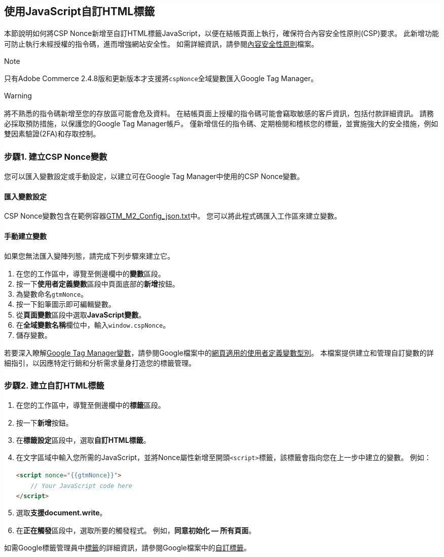 ## 使用JavaScript自訂HTML標籤

本節說明如何將CSP Nonce新增至自訂HTML標籤JavaScript，以便在結帳頁面上執行，確保符合內容安全性原則(CSP)要求。 此新增功能可防止執行未經授權的指令碼，進而增強網站安全性。 如需詳細資訊，請參閱[內容安全性原則](https://developer.adobe.com/commerce/php/development/security/content-security-policies)檔案。

>[!NOTE]
>
>只有Adobe Commerce 2.4.8版和更新版本才支援將`cspNonce`全域變數匯入Google Tag Manager。

>[!WARNING]
>
>將不熟悉的指令碼新增至您的存放區可能會危及資料。 在結帳頁面上授權的指令碼可能會竊取敏感的客戶資訊，包括付款詳細資訊。 請務必採取預防措施，以保護您的Google Tag Manager帳戶。 僅新增信任的指令碼、定期檢閱和稽核您的標籤，並實施強大的安全措施，例如雙因素驗證(2FA)和存取控制。

### 步驟1. 建立CSP Nonce變數

您可以匯入變數設定或手動設定，以建立可在Google Tag Manager中使用的CSP Nonce變數。

#### 匯入變數設定

CSP Nonce變數包含在範例容器[GTM_M2_Config_json.txt](./assets/GTM_M2_Config_json.txt)中。 您可以將此程式碼匯入工作區來建立變數。

#### 手動建立變數

如果您無法匯入變陣列態，請完成下列步驟來建立它。

1. 在您的工作區中，導覽至側邊欄中的&#x200B;**變數**&#x200B;區段。
1. 按一下&#x200B;**使用者定義變數**&#x200B;區段中頁面底部的&#x200B;**新增**&#x200B;按鈕。
1. 為變數命名`gtmNonce`。
1. 按一下鉛筆圖示即可編輯變數。
1. 從&#x200B;**頁面變數**&#x200B;區段中選取&#x200B;**JavaScript變數**。
1. 在&#x200B;**全域變數名稱**&#x200B;欄位中，輸入`window.cspNonce`。
1. 儲存變數。

若要深入瞭解[Google Tag Manager變數](https://support.google.com/tagmanager/answer/7683056?hl=en)，請參閱Google檔案中的[網頁適用的使用者定義變數型別](https://support.google.com/tagmanager/answer/7683362?hl=en)。 本檔案提供建立和管理自訂變數的詳細指引，以因應特定行銷和分析需求量身打造您的標籤管理。

### 步驟2. 建立自訂HTML標籤

1. 在您的工作區中，導覽至側邊欄中的&#x200B;**標籤**&#x200B;區段。
1. 按一下&#x200B;**新增**&#x200B;按鈕。
1. 在&#x200B;**標籤設定**&#x200B;區段中，選取&#x200B;**自訂HTML標籤**。
1. 在文字區域中輸入您所需的JavaScript，並將Nonce屬性新增至開頭`<script>`標籤，該標籤會指向您在上一步中建立的變數。 例如：

   ```html
   <script nonce="{{gtmNonce}}">
       // Your JavaScript code here
   </script>
   ```

1. 選取&#x200B;**支援document.write**。
1. 在&#x200B;**正在觸發**&#x200B;區段中，選取所要的觸發程式。 例如，**同意初始化 — 所有頁面**。

如需Google標籤管理員中[標籤](https://support.google.com/tagmanager/answer/3281060)的詳細資訊，請參閱Google檔案中的[自訂標籤](https://support.google.com/tagmanager/answer/6107167)。
